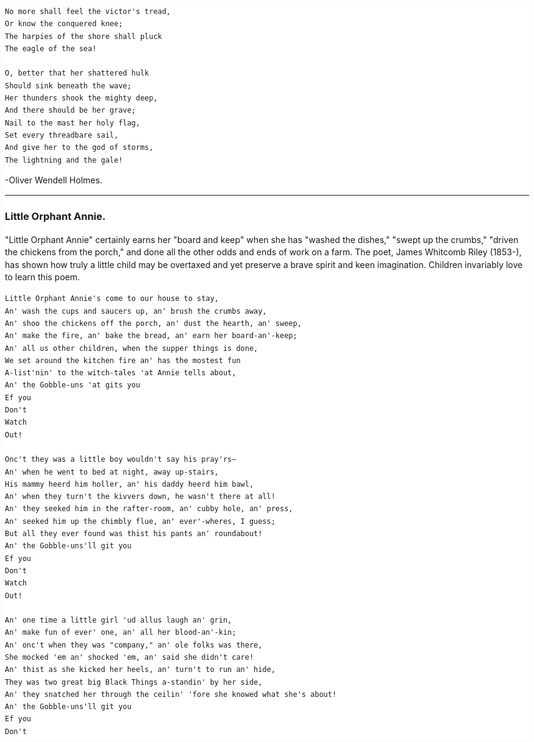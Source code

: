 ```
No more shall feel the victor's tread,  
Or know the conquered knee;  
The harpies of the shore shall pluck  
The eagle of the sea!  

O, better that her shattered hulk  
Should sink beneath the wave;  
Her thunders shook the mighty deep,  
And there should be her grave;  
Nail to the mast her holy flag,  
Set every threadbare sail,  
And give her to the god of storms,  
The lightning and the gale!  
```

\-Oliver Wendell Holmes.

---

### Little Orphant Annie.

"Little Orphant Annie" certainly earns her "board and keep" when she has "washed the dishes," "swept up the crumbs," "driven the chickens from the porch," and done all the other odds and ends of work on a farm. The poet, James Whitcomb Riley (1853-), has shown how truly a little child may be overtaxed and yet preserve a brave spirit and keen imagination. Children invariably love to learn this poem.

```
Little Orphant Annie's come to our house to stay,  
An' wash the cups and saucers up, an' brush the crumbs away,  
An' shoo the chickens off the porch, an' dust the hearth, an' sweep,  
An' make the fire, an' bake the bread, an' earn her board-an'-keep;  
An' all us other children, when the supper things is done,  
We set around the kitchen fire an' has the mostest fun  
A-list'nin' to the witch-tales 'at Annie tells about,  
An' the Gobble-uns 'at gits you  
Ef you  
Don't  
Watch  
Out!  

Onc't they was a little boy wouldn't say his pray'rs—  
An' when he went to bed at night, away up-stairs,  
His mammy heerd him holler, an' his daddy heerd him bawl,  
An' when they turn't the kivvers down, he wasn't there at all!  
An' they seeked him in the rafter-room, an' cubby hole, an' press,  
An' seeked him up the chimbly flue, an' ever'-wheres, I guess;  
But all they ever found was thist his pants an' roundabout!  
An' the Gobble-uns'll git you  
Ef you  
Don't  
Watch  
Out!  

An' one time a little girl 'ud allus laugh an' grin,  
An' make fun of ever' one, an' all her blood-an'-kin;  
An' onc't when they was "company," an' ole folks was there,  
She mocked 'em an' shocked 'em, an' said she didn't care!  
An' thist as she kicked her heels, an' turn't to run an' hide,  
They was two great big Black Things a-standin' by her side,  
An' they snatched her through the ceilin' 'fore she knowed what she's about!  
An' the Gobble-uns'll git you  
Ef you  
Don't  
```